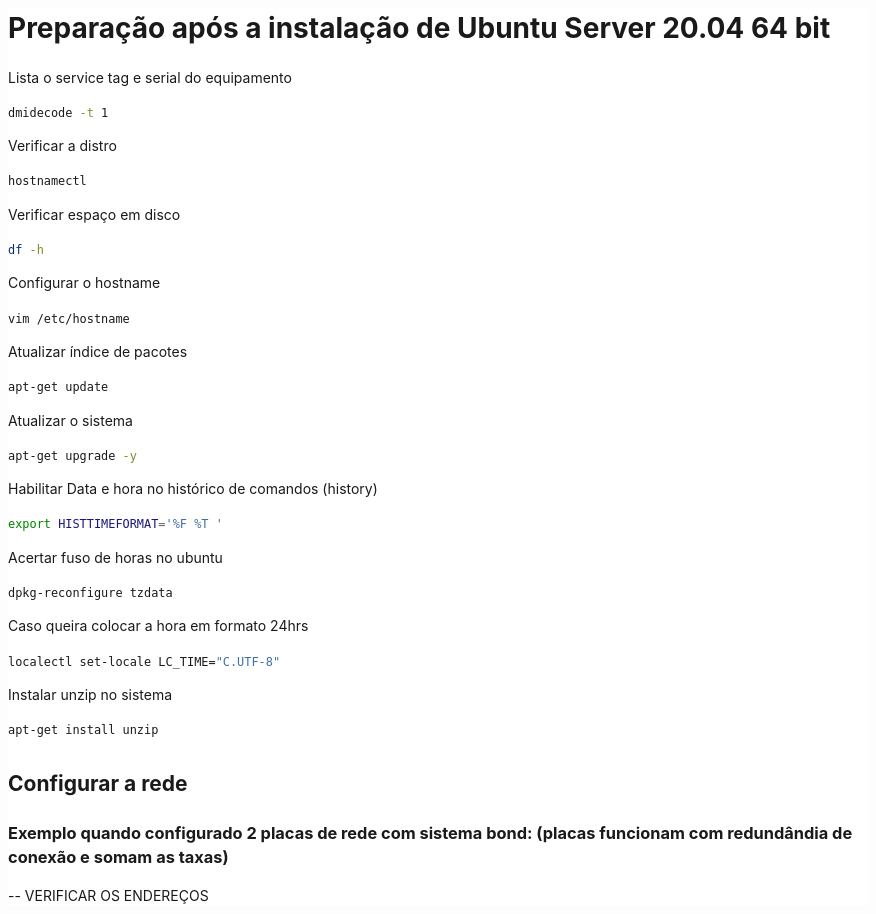 # Preparação após a instalação de Ubuntu Server 20.04 64 bit

Lista o service tag e serial do equipamento
```bash
dmidecode -t 1
```

Verificar a distro
```bash
hostnamectl
```

Verificar espaço em disco
```bash
df -h
```

Configurar o hostname
```bash
vim /etc/hostname
```

Atualizar índice de pacotes 
```bash
apt-get update
```

Atualizar o sistema
```bash
apt-get upgrade -y
```

Habilitar Data e hora no histórico de comandos (history)
```bash
export HISTTIMEFORMAT='%F %T '
```

 Acertar fuso de horas no ubuntu
```bash
dpkg-reconfigure tzdata
```

Caso queira colocar a hora em formato 24hrs
```bash
localectl set-locale LC_TIME="C.UTF-8"
```

Instalar unzip no sistema
```bash
apt-get install unzip
```

## Configurar a rede

### Exemplo quando configurado 2 placas de rede com sistema bond: (placas funcionam com redundândia de conexão e somam as taxas)
-- VERIFICAR OS ENDEREÇOS
